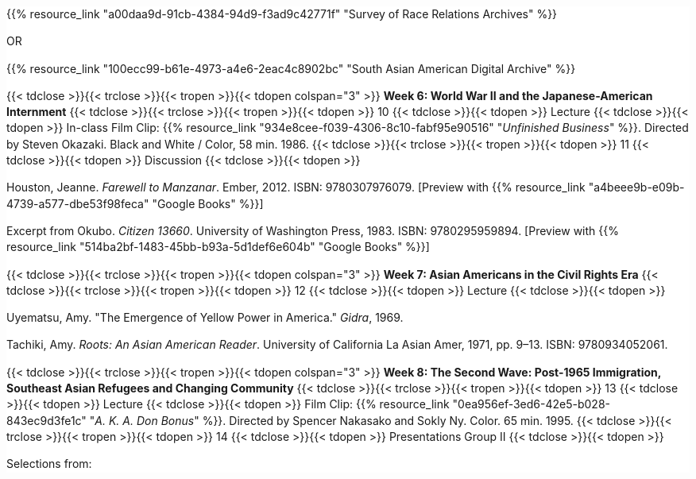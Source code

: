 {{% resource_link "a00daa9d-91cb-4384-94d9-f3ad9c42771f" "Survey of Race Relations Archives" %}}

OR

{{% resource_link "100ecc99-b61e-4973-a4e6-2eac4c8902bc" "South Asian American Digital Archive" %}}

{{< tdclose >}}{{< trclose >}}{{< tropen >}}{{< tdopen colspan="3" >}}
**Week 6: World War II and the Japanese-American Internment**
{{< tdclose >}}{{< trclose >}}{{< tropen >}}{{< tdopen >}}
10
{{< tdclose >}}{{< tdopen >}}
Lecture
{{< tdclose >}}{{< tdopen >}}
In-class Film Clip: {{% resource_link "934e8cee-f039-4306-8c10-fabf95e90516" "*Unfinished Business*" %}}. Directed by Steven Okazaki. Black and White / Color, 58 min. 1986.
{{< tdclose >}}{{< trclose >}}{{< tropen >}}{{< tdopen >}}
11
{{< tdclose >}}{{< tdopen >}}
Discussion
{{< tdclose >}}{{< tdopen >}}

Houston, Jeanne. *Farewell to Manzanar*. Ember, 2012. ISBN: 9780307976079. \[Preview with {{% resource_link "a4beee9b-e09b-4739-a577-dbe53f98feca" "Google Books" %}}\]

Excerpt from Okubo. *Citizen 13660*. University of Washington Press, 1983. ISBN: 9780295959894. \[Preview with {{% resource_link "514ba2bf-1483-45bb-b93a-5d1def6e604b" "Google Books" %}}\]

{{< tdclose >}}{{< trclose >}}{{< tropen >}}{{< tdopen colspan="3" >}}
**Week 7: Asian Americans in the Civil Rights Era**
{{< tdclose >}}{{< trclose >}}{{< tropen >}}{{< tdopen >}}
12
{{< tdclose >}}{{< tdopen >}}
Lecture
{{< tdclose >}}{{< tdopen >}}

Uyematsu, Amy. "The Emergence of Yellow Power in America." *Gidra*, 1969.

Tachiki, Amy. *Roots: An Asian American Reader*. University of California La Asian Amer, 1971, pp. 9–13. ISBN: 9780934052061.

{{< tdclose >}}{{< trclose >}}{{< tropen >}}{{< tdopen colspan="3" >}}
**Week 8: The Second Wave: Post-1965 Immigration, Southeast Asian Refugees and Changing Community**
{{< tdclose >}}{{< trclose >}}{{< tropen >}}{{< tdopen >}}
13
{{< tdclose >}}{{< tdopen >}}
Lecture
{{< tdclose >}}{{< tdopen >}}
Film Clip: {{% resource_link "0ea956ef-3ed6-42e5-b028-843ec9d3fe1c" "*A. K. A. Don Bonus*" %}}. Directed by Spencer Nakasako and Sokly Ny. Color. 65 min. 1995.
{{< tdclose >}}{{< trclose >}}{{< tropen >}}{{< tdopen >}}
14
{{< tdclose >}}{{< tdopen >}}
Presentations Group II
{{< tdclose >}}{{< tdopen >}}

Selections from:
